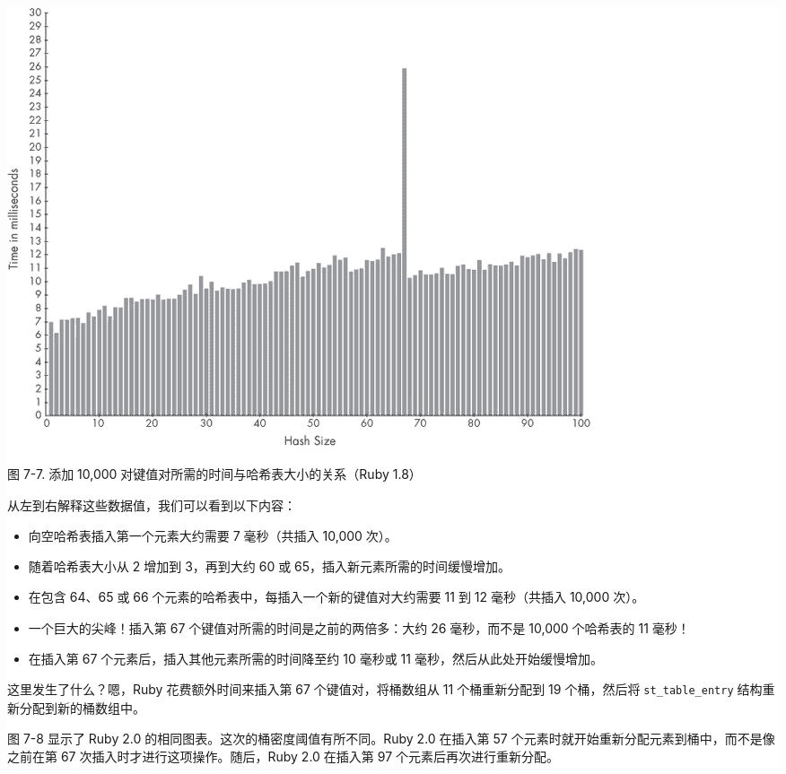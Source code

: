 ![添加 10,000 对键值对所需的时间与哈希表大小的关系（Ruby 1.8）](img/httpatomoreillycomsourcenostarchimages1854157.png.jpg)

图 7-7. 添加 10,000 对键值对所需的时间与哈希表大小的关系（Ruby 1.8）

从左到右解释这些数据值，我们可以看到以下内容：

+   向空哈希表插入第一个元素大约需要 7 毫秒（共插入 10,000 次）。

+   随着哈希表大小从 2 增加到 3，再到大约 60 或 65，插入新元素所需的时间缓慢增加。

+   在包含 64、65 或 66 个元素的哈希表中，每插入一个新的键值对大约需要 11 到 12 毫秒（共插入 10,000 次）。

+   一个巨大的尖峰！插入第 67 个键值对所需的时间是之前的两倍多：大约 26 毫秒，而不是 10,000 个哈希表的 11 毫秒！

+   在插入第 67 个元素后，插入其他元素所需的时间降至约 10 毫秒或 11 毫秒，然后从此处开始缓慢增加。

这里发生了什么？嗯，Ruby 花费额外时间来插入第 67 个键值对，将桶数组从 11 个桶重新分配到 19 个桶，然后将 `st_table_entry` 结构重新分配到新的桶数组中。

图 7-8 显示了 Ruby 2.0 的相同图表。这次的桶密度阈值有所不同。Ruby 2.0 在插入第 57 个元素时就开始重新分配元素到桶中，而不是像之前在第 67 次插入时才进行这项操作。随后，Ruby 2.0 在插入第 97 个元素后再次进行重新分配。

